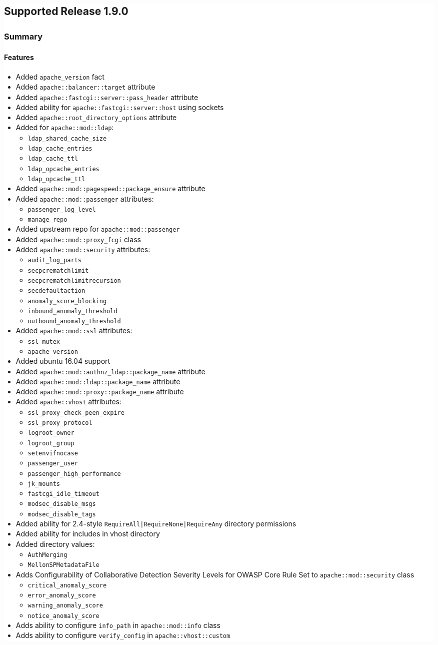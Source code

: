 ## Supported Release 1.9.0
### Summary


#### Features
- Added `apache_version` fact
- Added `apache::balancer::target` attribute
- Added `apache::fastcgi::server::pass_header` attribute
- Added ability for `apache::fastcgi::server::host` using sockets
- Added `apache::root_directory_options` attribute
- Added for `apache::mod::ldap`:
  - `ldap_shared_cache_size`
  - `ldap_cache_entries`
  - `ldap_cache_ttl`
  - `ldap_opcache_entries`
  - `ldap_opcache_ttl`
- Added `apache::mod::pagespeed::package_ensure` attribute
- Added `apache::mod::passenger` attributes:
  - `passenger_log_level`
  - `manage_repo`
- Added upstream repo for `apache::mod::passenger`
- Added `apache::mod::proxy_fcgi` class
- Added `apache::mod::security` attributes:
  - `audit_log_parts`
  - `secpcrematchlimit`
  - `secpcrematchlimitrecursion`
  - `secdefaultaction`
  - `anomaly_score_blocking`
  - `inbound_anomaly_threshold`
  - `outbound_anomaly_threshold`
- Added `apache::mod::ssl` attributes:
  - `ssl_mutex`
  - `apache_version`
- Added ubuntu 16.04 support
- Added `apache::mod::authnz_ldap::package_name` attribute
- Added `apache::mod::ldap::package_name` attribute
- Added `apache::mod::proxy::package_name` attribute
- Added `apache::vhost` attributes:
  - `ssl_proxy_check_peen_expire`
  - `ssl_proxy_protocol`
  - `logroot_owner`
  - `logroot_group`
  - `setenvifnocase`
  - `passenger_user`
  - `passenger_high_performance`
  - `jk_mounts`
  - `fastcgi_idle_timeout`
  - `modsec_disable_msgs`
  - `modsec_disable_tags`
- Added ability for 2.4-style `RequireAll|RequireNone|RequireAny` directory permissions
- Added ability for includes in vhost directory
- Added directory values:
  - `AuthMerging`
  - `MellonSPMetadataFile`
- Adds Configurability of Collaborative Detection Severity Levels for OWASP Core Rule Set to `apache::mod::security` class
  - `critical_anomaly_score`
  - `error_anomaly_score`
  - `warning_anomaly_score`
  - `notice_anomaly_score`
- Adds ability to configure `info_path` in `apache::mod::info` class
- Adds ability to configure `verify_config` in `apache::vhost::custom`
